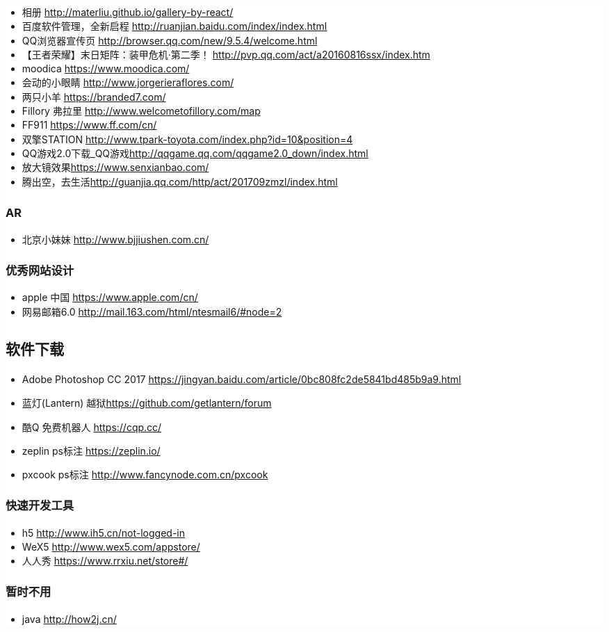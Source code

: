 * 相册 <http://materliu.github.io/gallery-by-react/>
* 百度软件管理，全新启程 <http://ruanjian.baidu.com/index/index.html>
* QQ浏览器宣传页 <http://browser.qq.com/new/9.5.4/welcome.html>
* 【王者荣耀】末日矩阵：装甲危机·第二季！ <http://pvp.qq.com/act/a20160816ssx/index.htm>
* moodica <https://www.moodica.com/>
* 会动的小眼睛 <http://www.jorgerieraflores.com/>
* 两只小羊 <https://branded7.com/>
* Fillory 弗拉里 <http://www.welcometofillory.com/map>
* FF911	<https://www.ff.com/cn/>
* 双擎STATION <http://www.tpark-toyota.com/index.php?id=10&position=4>
* QQ游戏2.0下载_QQ游戏<http://qqgame.qq.com/qqgame2.0_down/index.html>
* 放大镜效果<https://www.senxianbao.com/>
* 腾出空，去生活<http://guanjia.qq.com/http/act/201709zmzl/index.html>

### AR

* 北京小妹妹 <http://www.bjjiushen.com.cn/>

### 优秀网站设计

* apple 中国 <https://www.apple.com/cn/>
* 网易邮箱6.0 <http://mail.163.com/html/ntesmail6/#node=2>

## 软件下载

* Adobe Photoshop CC 2017 <https://jingyan.baidu.com/article/0bc808fc2de5841bd485b9a9.html>
* 蓝灯(Lantern) 越狱<https://github.com/getlantern/forum>
* 酷Q 免费机器人 <https://cqp.cc/>

* zeplin ps标注 https://zeplin.io/
* pxcook ps标注 http://www.fancynode.com.cn/pxcook

### 快速开发工具

* h5 <http://www.ih5.cn/not-logged-in>
* WeX5 <http://www.wex5.com/appstore/>
* 人人秀 <https://www.rrxiu.net/store#/>

### 暂时不用

* java <http://how2j.cn/>